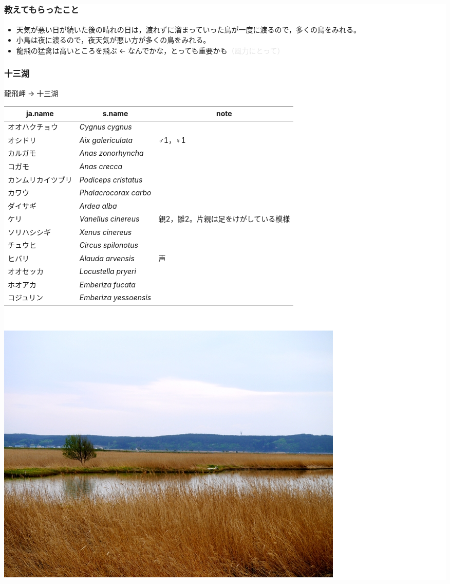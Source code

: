 ### 教えてもらったこと
- 天気が悪い日が続いた後の晴れの日は，渡れずに溜まっていった鳥が一度に渡るので，多くの鳥をみれる。
- 小鳥は夜に渡るので，夜天気が悪い方が多くの鳥をみれる。
- 龍飛の猛禽は高いところを飛ぶ <- なんでかな，とっても重要かも<font color="#E5E5E5">（風力にとって）</font>

### 十三湖

龍飛岬 -> 十三湖

|ja.name|s.name|note
|-----|-----|-----
|オオハクチョウ|_Cygnus cygnus_|
|オシドリ|_Aix galericulata_|♂1，♀1
|カルガモ|_Anas zonorhyncha_|
|コガモ|_Anas crecca_|
|カンムリカイツブリ|_Podiceps cristatus_|
|カワウ|_Phalacrocorax carbo_|
|ダイサギ|_Ardea alba_|
|ケリ|_Vanellus cinereus_|親2，雛2。片親は足をけがしている模様
|ソリハシシギ|_Xenus cinereus_|
|チュウヒ|_Circus spilonotus_|
|ヒバリ|_Alauda arvensis_|声
|オオセッカ|_Locustella pryeri_|
|ホオアカ|_Emberiza fucata_|
|コジュリン|_Emberiza yessoensis_|

<br>

![P1000795.JPG](/pict/20150502_tappi/P1000795.JPG)
